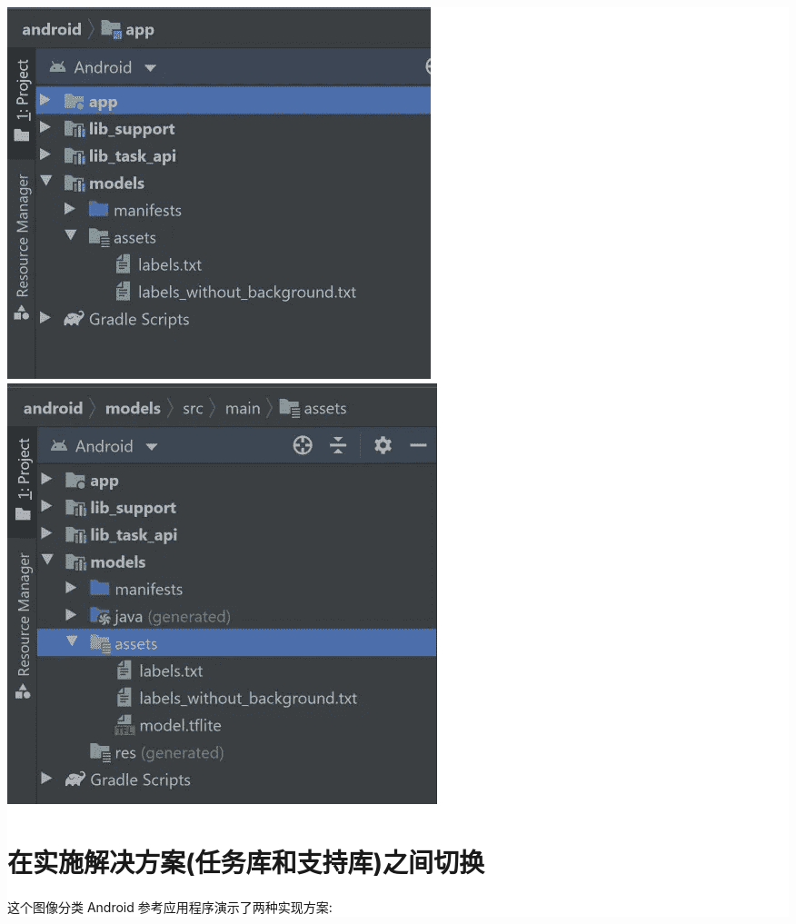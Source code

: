 ![](img/a99b8c8d3407b37930041ba9348009bf.png)![](img/0a0ff5a930b69655f724b548a81abf88.png)

# 在实施解决方案(任务库和支持库)之间切换

这个图像分类 Android 参考应用程序演示了两种实现方案:
